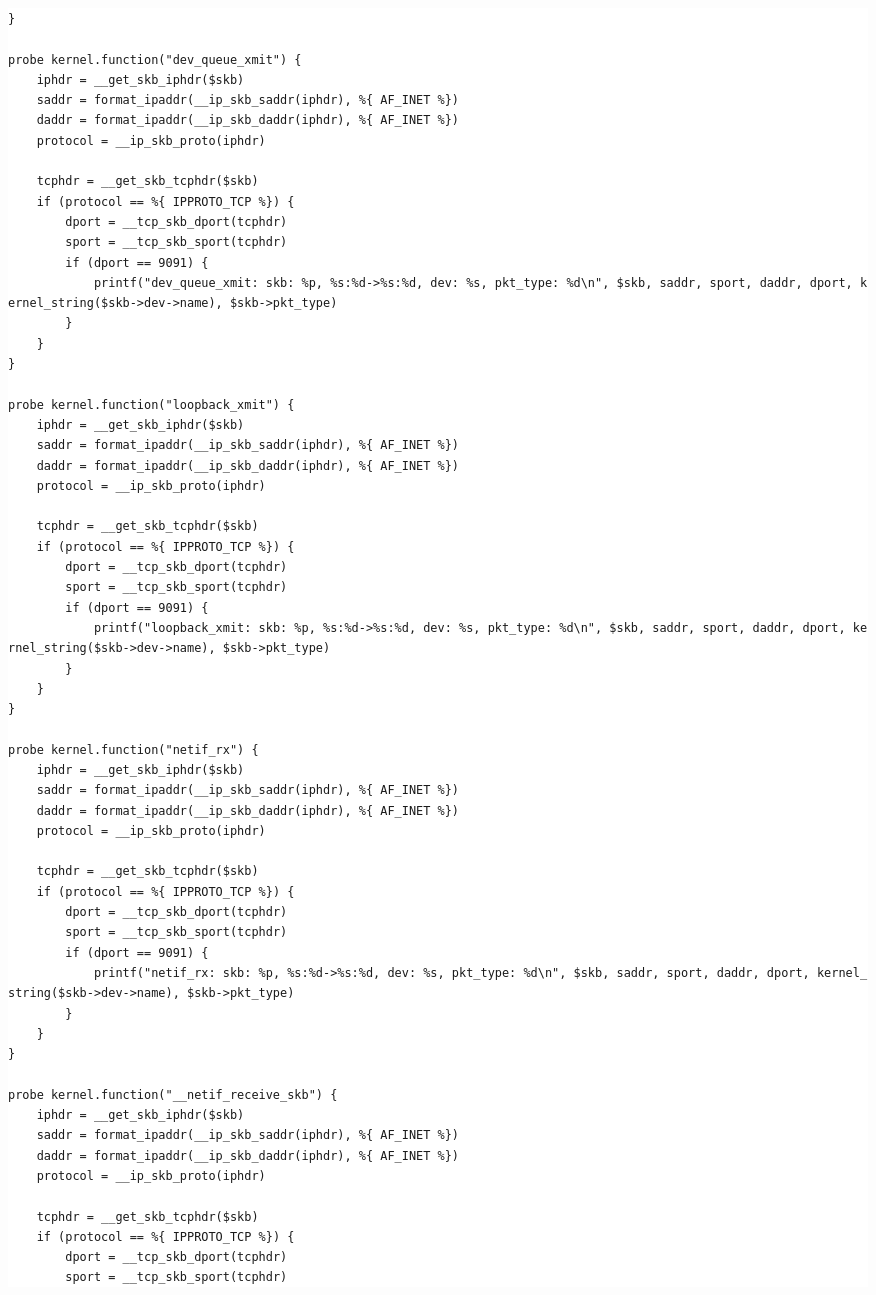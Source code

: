 ```plain
}

probe kernel.function("dev_queue_xmit") {
    iphdr = __get_skb_iphdr($skb)
    saddr = format_ipaddr(__ip_skb_saddr(iphdr), %{ AF_INET %})
    daddr = format_ipaddr(__ip_skb_daddr(iphdr), %{ AF_INET %})
    protocol = __ip_skb_proto(iphdr)

    tcphdr = __get_skb_tcphdr($skb)
    if (protocol == %{ IPPROTO_TCP %}) {
        dport = __tcp_skb_dport(tcphdr)
        sport = __tcp_skb_sport(tcphdr)
        if (dport == 9091) {
            printf("dev_queue_xmit: skb: %p, %s:%d->%s:%d, dev: %s, pkt_type: %d\n", $skb, saddr, sport, daddr, dport, kernel_string($skb->dev->name), $skb->pkt_type)
        }
    }
}

probe kernel.function("loopback_xmit") {
    iphdr = __get_skb_iphdr($skb)
    saddr = format_ipaddr(__ip_skb_saddr(iphdr), %{ AF_INET %})
    daddr = format_ipaddr(__ip_skb_daddr(iphdr), %{ AF_INET %})
    protocol = __ip_skb_proto(iphdr)

    tcphdr = __get_skb_tcphdr($skb)
    if (protocol == %{ IPPROTO_TCP %}) {
        dport = __tcp_skb_dport(tcphdr)
        sport = __tcp_skb_sport(tcphdr)
        if (dport == 9091) {
            printf("loopback_xmit: skb: %p, %s:%d->%s:%d, dev: %s, pkt_type: %d\n", $skb, saddr, sport, daddr, dport, kernel_string($skb->dev->name), $skb->pkt_type)
        }
    }
}

probe kernel.function("netif_rx") {
    iphdr = __get_skb_iphdr($skb)
    saddr = format_ipaddr(__ip_skb_saddr(iphdr), %{ AF_INET %})
    daddr = format_ipaddr(__ip_skb_daddr(iphdr), %{ AF_INET %})
    protocol = __ip_skb_proto(iphdr)

    tcphdr = __get_skb_tcphdr($skb)
    if (protocol == %{ IPPROTO_TCP %}) {
        dport = __tcp_skb_dport(tcphdr)
        sport = __tcp_skb_sport(tcphdr)
        if (dport == 9091) {
            printf("netif_rx: skb: %p, %s:%d->%s:%d, dev: %s, pkt_type: %d\n", $skb, saddr, sport, daddr, dport, kernel_string($skb->dev->name), $skb->pkt_type)
        }
    }
}

probe kernel.function("__netif_receive_skb") {
    iphdr = __get_skb_iphdr($skb)
    saddr = format_ipaddr(__ip_skb_saddr(iphdr), %{ AF_INET %})
    daddr = format_ipaddr(__ip_skb_daddr(iphdr), %{ AF_INET %})
    protocol = __ip_skb_proto(iphdr)

    tcphdr = __get_skb_tcphdr($skb)
    if (protocol == %{ IPPROTO_TCP %}) {
        dport = __tcp_skb_dport(tcphdr)
        sport = __tcp_skb_sport(tcphdr)
```
